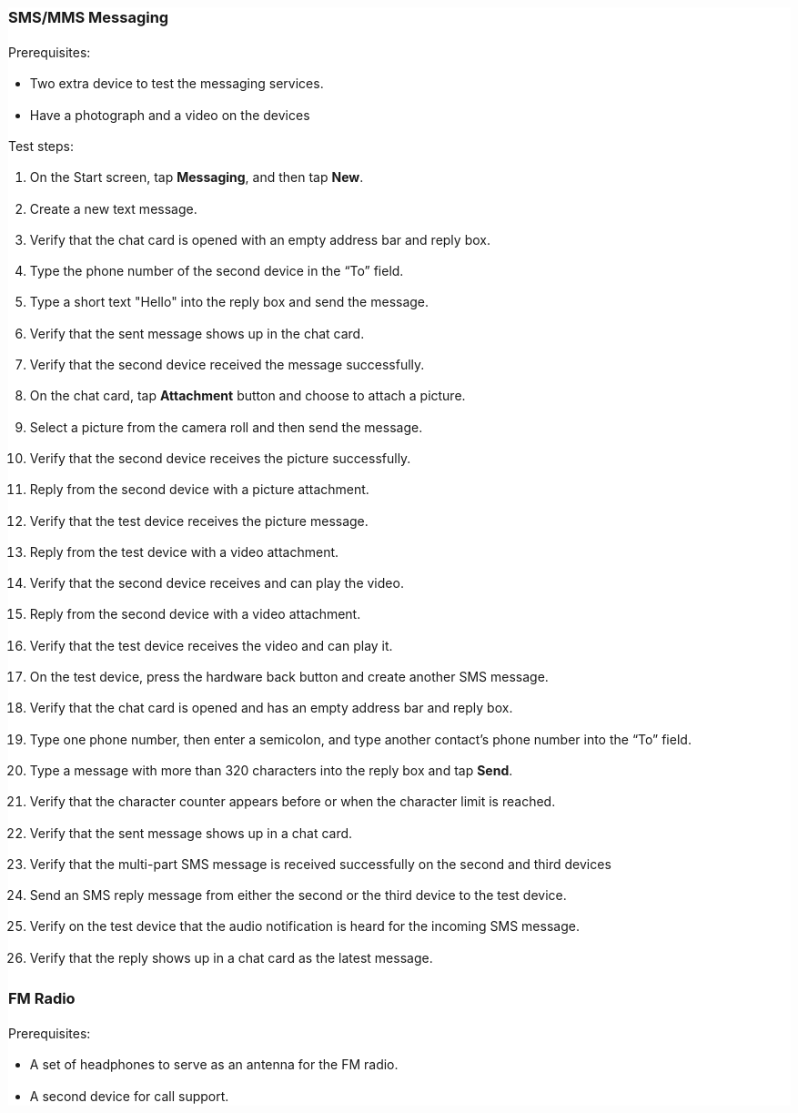 ### SMS/MMS Messaging

Prerequisites: 

<ul>
<li><p>Two extra device to test the messaging services.</p></li>
<li><p>Have a photograph and a video on the devices</p></li>
</ul>

Test steps:

<ol>
<li><p>On the Start screen, tap <strong>Messaging</strong>, and then tap <strong>New</strong>.</p></li>
<li><p>Create a new text message.</p></li>
<li><p>Verify that the chat card is opened with an empty address bar and reply box.</p></li>
<li><p>Type the phone number of the second device in the “To” field.</p></li>
<li><p>Type a short text &quot;Hello&quot; into the reply box and send the message.</p></li>
<li><p>Verify that the sent message shows up in the chat card.</p></li>
<li><p>Verify that the second device received the message successfully.</p></li>
<li><p>On the chat card, tap <strong>Attachment</strong> button and choose to attach a picture.</p></li>
<li><p>Select a picture from the camera roll and then send the message.</p></li>
<li><p>Verify that the second device receives the picture successfully.</p></li>
<li><p>Reply from the second device with a picture attachment.</p></li>
<li><p>Verify that the test device receives the picture message.</p></li>
<li><p>Reply from the test device with a video attachment.</p></li>
<li><p>Verify that the second device receives and can play the video.</p></li>
<li><p>Reply from the second device with a video attachment.</p></li>
<li><p>Verify that the test device receives the video and can play it.</p></li>
<li><p>On the test device, press the hardware back button and create another SMS message.</p></li>
<li><p>Verify that the chat card is opened and has an empty address bar and reply box.</p></li>
<li><p>Type one phone number, then enter a semicolon, and type another contact’s phone number into the “To” field.</p></li>
<li><p>Type a message with more than 320 characters into the reply box and tap <strong>Send</strong>.</p></li>
<li><p>Verify that the character counter appears before or when the character limit is reached.</p></li>
<li><p>Verify that the sent message shows up in a chat card.</p></li>
<li><p>Verify that the multi-part SMS message is received successfully on the second and third devices</p></li>
<li><p>Send an SMS reply message from either the second or the third device to the test device.</p></li>
<li><p>Verify on the test device that the audio notification is heard for the incoming SMS message.</p></li>
<li><p>Verify that the reply shows up in a chat card as the latest message.</p></li>
</ol>

### FM Radio

Prerequisites: 

<ul>
<li><p>A set of headphones to serve as an antenna for the FM radio.</p></li>
<li><p>A second device for call support.</p></li>
</ul>
